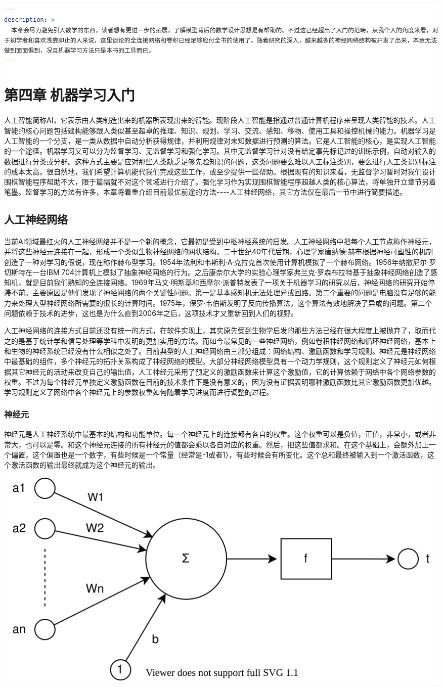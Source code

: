 ```yaml
---
description: >-
  本章会尽力避免引入数学的东西，读者想有更进一步的拓展，了解模型背后的数学设计思想是有帮助的。不过这已经超出了入门的范畴，从我个人的角度来看，对于初学者和喜欢浅尝即止的人来说，这里谈论的全连接网络和卷积已经足够应付全书的使用了。随着研究的深入，越来越多的神经网络结构被开发了出来，本章无法做到面面俱到，况且机器学习方法只是本书的工具而已。
---
```


# 第四章 机器学习入门

人工智能简称AI，它表示由人类制造出来的机器所表现出来的智能。现阶段人工智能是指通过普通计算机程序来呈现人类智能的技术。人工智能的核心问题包括建构能够跟人类似甚至超卓的推理、知识、规划、学习、交流、感知、移物、使用工具和操控机械的能力。机器学习是人工智能的一个分支，是一类从数据中自动分析获得规律，并利用规律对未知数据进行预测的算法。它是人工智能的核心，是实现人工智能的一个途径。机器学习又可以分为监督学习、无监督学习和强化学习。其中无监督学习针对没有给定事先标记过的训练示例，自动对输入的数据进行分类或分群。这种方式主要是应对那些人类缺乏足够先验知识的问题，这类问题要么难以人工标注类别，要么进行人工类识别标注的成本太高。很自然地，我们希望计算机能代我们完成这些工作，或至少提供一些帮助。根据现有的知识来看，无监督学习暂时对我们设计围棋智能程序帮助不大，限于篇幅就不对这个领域进行介绍了。强化学习作为实现围棋智能程序超越人类的核心算法，将单独开立章节另着笔墨。监督学习的方法有许多，本章将着重介绍目前最优前途的方法----人工神经网络，其它方法仅在最后一节中进行简要描述。

## 人工神经网络

当前AI领域最红火的人工神经网络并不是一个新的概念，它最初是受到中枢神经系统的启发。人工神经网络中把每个人工节点称作神经元，并将这些神经元连接在一起，形成一个类似生物神经网络的网状结构。二十世纪40年代后期，心理学家唐纳德·赫布根据神经可塑性的机制创造了一种对学习的假说，现在称作赫布型学习。1954年法利和韦斯利·A·克拉克首次使用计算机模拟了一个赫布网络。1956年纳撒尼尔·罗切斯特在一台IBM 704计算机上模拟了抽象神经网络的行为。之后康奈尔大学的实验心理学家弗兰克·罗森布拉特基于抽象神经网络创造了感知机，就是目前我们熟知的全连接网络。1969年马文·明斯基和西摩尔·派普特发表了一项关于机器学习的研究以后，神经网络的研究开始停滞不前。主要原因是他们发现了神经网络的两个关键性问题。第一是基本感知机无法处理异或回路。第二个重要的问题是电脑没有足够的能力来处理大型神经网络所需要的很长的计算时间。1975年，保罗·韦伯斯发明了反向传播算法，这个算法有效地解决了异或的问题。第二个问题依赖于技术的进步，这也是为什么直到2006年之后，这项技术才又重新回到人们的视野。

人工神经网络的连接方式目前还没有统一的方式，在软件实现上，其实原先受到生物学启发的那些方法已经在很大程度上被抛弃了，取而代之的是基于统计学和信号处理等学科中发明的更加实用的方法。而如今最常见的一些神经网络，例如卷积神经网络和循环神经网络，基本上和生物的神经系统已经没有什么相似之处了。目前典型的人工神经网络由三部分组成：网络结构、激励函数和学习规则。神经元是神经网络中最基础的组件，多个神经元的拓扑关系构成了神经网络的模型。大部分神经网络模型具有一个动力学规则，这个规则定义了神经元如何根据其它神经元的活动来改变自己的输出值，人工神经元采用了预定义的激励函数来计算这个激励值，它的计算依赖于网络中各个网络参数的权重。不过为每个神经元单独定义激励函数在目前的技术条件下是没有意义的，因为没有证据表明哪种激励函数比其它激励函数更加优越。学习规则定义了网络中各个神经元上的参数权重如何随着学习进度而进行调整的过程。

### 神经元

神经元是人工神经系统中最基本的结构和功能单位。每一个神经元上的连接都有各自的权重。这个权重可以是负值，正值，非常小，或者非常大，也可以是零。和这个神经元连接的所有神经元的值都会乘以各自对应的权重。然后，把这些值都求和。在这个基础上，会额外加上一个偏置，这个偏置也是一个数字，有些时候是一个常量（经常是-1或者1），有些时候会有所变化。这个总和最终被输入到一个激活函数，这个激活函数的输出最终就成为这个神经元的输出。

![&#x56FE; 4-1 &#x5355;&#x4E2A;&#x4EBA;&#x5DE5;&#x795E;&#x7ECF;&#x5143;](.gitbook/assets/1.svg)
